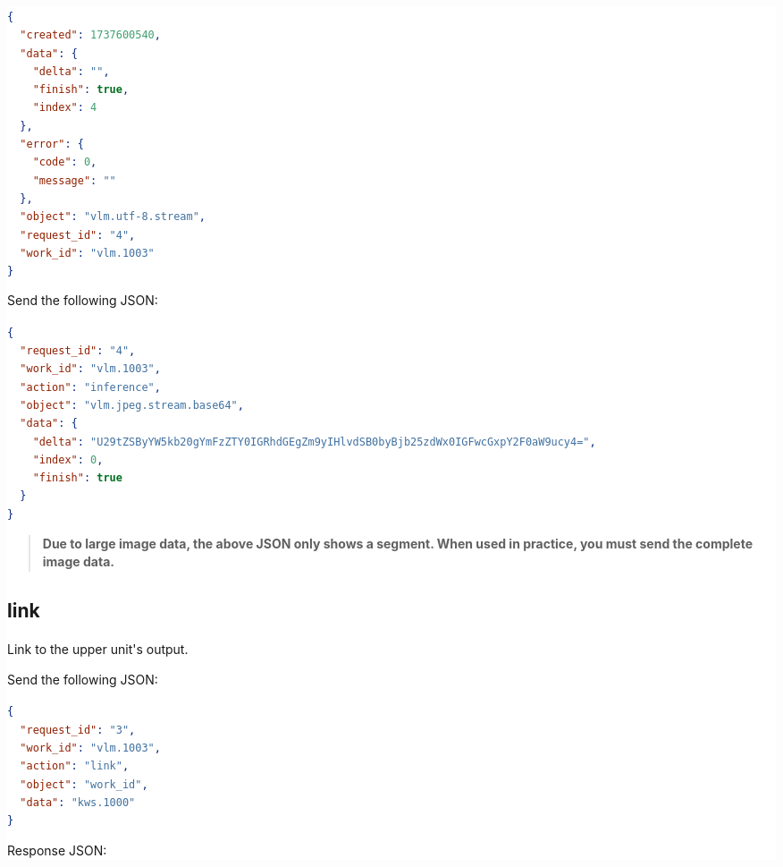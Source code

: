 ```json
{
  "created": 1737600540,
  "data": {
    "delta": "",
    "finish": true,
    "index": 4
  },
  "error": {
    "code": 0,
    "message": ""
  },
  "object": "vlm.utf-8.stream",
  "request_id": "4",
  "work_id": "vlm.1003"
}
```

Send the following JSON:

```json
{
  "request_id": "4",
  "work_id": "vlm.1003",
  "action": "inference",
  "object": "vlm.jpeg.stream.base64",
  "data": {
    "delta": "U29tZSByYW5kb20gYmFzZTY0IGRhdGEgZm9yIHlvdSB0byBjb25zdWx0IGFwcGxpY2F0aW9ucy4=",
    "index": 0,
    "finish": true
  }
}
```

> **Due to large image data, the above JSON only shows a segment. When used in practice, you must send the complete
image data.**

## link

Link to the upper unit's output.

Send the following JSON:

```json
{
  "request_id": "3",
  "work_id": "vlm.1003",
  "action": "link",
  "object": "work_id",
  "data": "kws.1000"
}
```

Response JSON:

